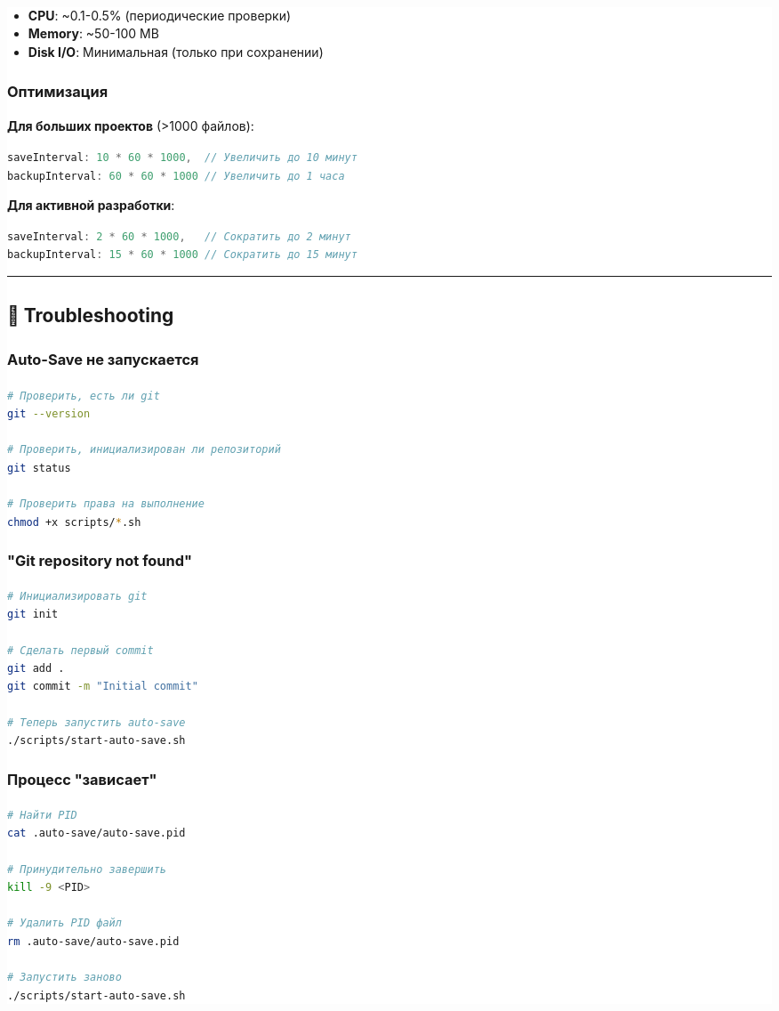 - **CPU**: ~0.1-0.5% (периодические проверки)
- **Memory**: ~50-100 MB
- **Disk I/O**: Минимальная (только при сохранении)

### Оптимизация

**Для больших проектов** (>1000 файлов):
```javascript
saveInterval: 10 * 60 * 1000,  // Увеличить до 10 минут
backupInterval: 60 * 60 * 1000 // Увеличить до 1 часа
```

**Для активной разработки**:
```javascript
saveInterval: 2 * 60 * 1000,   // Сократить до 2 минут
backupInterval: 15 * 60 * 1000 // Сократить до 15 минут
```

---

## 🐛 Troubleshooting

### Auto-Save не запускается

```bash
# Проверить, есть ли git
git --version

# Проверить, инициализирован ли репозиторий
git status

# Проверить права на выполнение
chmod +x scripts/*.sh
```

### "Git repository not found"

```bash
# Инициализировать git
git init

# Сделать первый commit
git add .
git commit -m "Initial commit"

# Теперь запустить auto-save
./scripts/start-auto-save.sh
```

### Процесс "зависает"

```bash
# Найти PID
cat .auto-save/auto-save.pid

# Принудительно завершить
kill -9 <PID>

# Удалить PID файл
rm .auto-save/auto-save.pid

# Запустить заново
./scripts/start-auto-save.sh
```
